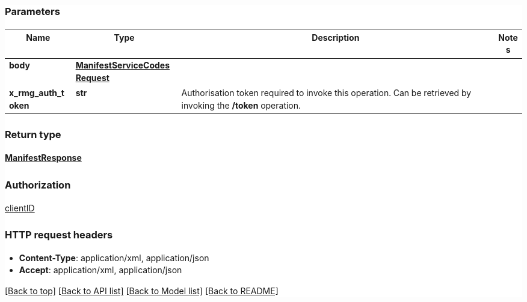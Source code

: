 ### Parameters

Name | Type | Description  | Notes
------------- | ------------- | ------------- | -------------
 **body** | [**ManifestServiceCodesRequest**](ManifestServiceCodesRequest.md)|  | 
 **x_rmg_auth_token** | **str**| Authorisation token required to invoke this operation. Can be retrieved by invoking the **/token** operation. | 

### Return type

[**ManifestResponse**](ManifestResponse.md)

### Authorization

[clientID](../README.md#clientID)

### HTTP request headers

 - **Content-Type**: application/xml, application/json
 - **Accept**: application/xml, application/json

[[Back to top]](#) [[Back to API list]](../README.md#documentation-for-api-endpoints) [[Back to Model list]](../README.md#documentation-for-models) [[Back to README]](../README.md)

